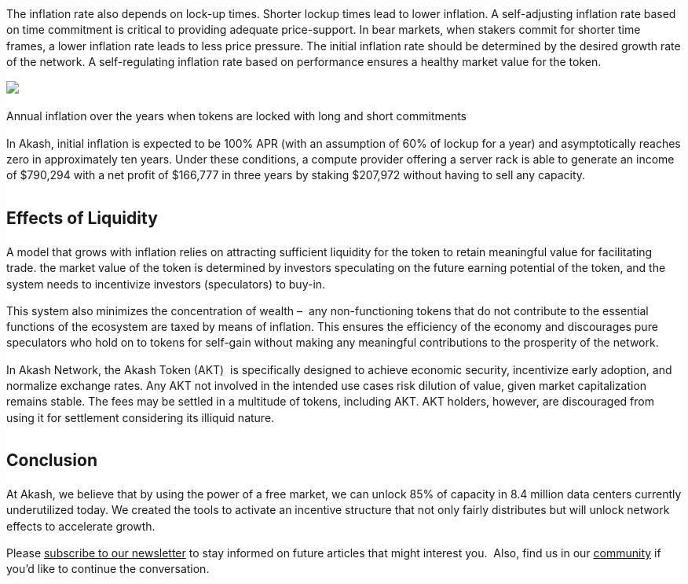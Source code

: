 The inflation rate also depends on lock-up times. Shorter lockup times lead to lower inflation. A self-adjusting inflation rate based on time commitment is critical to providing adequate price-support. In bear markets, when stakers commit for shorter time frames, a lower inflation rate leads to less price pressure. The initial inflation rate should be determined by the desired growth rate of the network. A self-regulating inflation rate based on performance ensures a healthy market value for the token.   

![](https://www.datocms-assets.com/45776/1620922422-annual-inflation.png)

Annual inflation over the years when tokens are locked with long and short commitments

In Akash, initial inflation is expected to be 100% APR (with an assumption of 60% of lockup for a year) and asymptotically reaches zero in approximately ten years. Under these conditions, a compute provider offering a server rack is able to generate an income of $790,294 with a net profit of $166,777 in three years by staking $207,972 without having to sell any capacity.   
  

Effects of Liquidity
--------------------

A model that grows with inflation relies on attracting sufficient liquidity for the token to retain meaningful value for facilitating trade. the market value of the token is determined by investors speculating on the future earning potential of the token, and the system needs to incentivize investors (speculators) to buy-in.  

This system also minimizes the concentration of wealth –  any non-functioning tokens that do not contribute to the essential functions of the ecosystem are taxed by means of inflation. This ensures the efficiency of the economy and discourages pure speculators who hold on to tokens for self-gain without making any meaningful contributions to the prosperity of the network.  

In Akash Network, the Akash Token (AKT)  is specifically designed to achieve economic security, incentivize early adoption, and normalize exchange rates. Any AKT not involved in the intended use cases risk dilution of value, given market capitalization remains stable. The fees may be settled in a multitude of tokens, including AKT. AKT holders, however, are discouraged from using it for settlement considering its illiquid nature.  

  
Conclusion
-------------

At Akash, we believe that by using the power of a free market, we can unlock 85% of capacity in 8.4 million data centers currently underutilized today. We created the tools to activate an incentive structure that not only fairly distributes but will unlock network effects to accelerate growth.  

Please [subscribe to our newsletter](https://akash.network/newsletter) to stay informed on future articles that might interest you.  Also, find us in our [community](https://akash.network/community) if you’d like to continue the conversation.